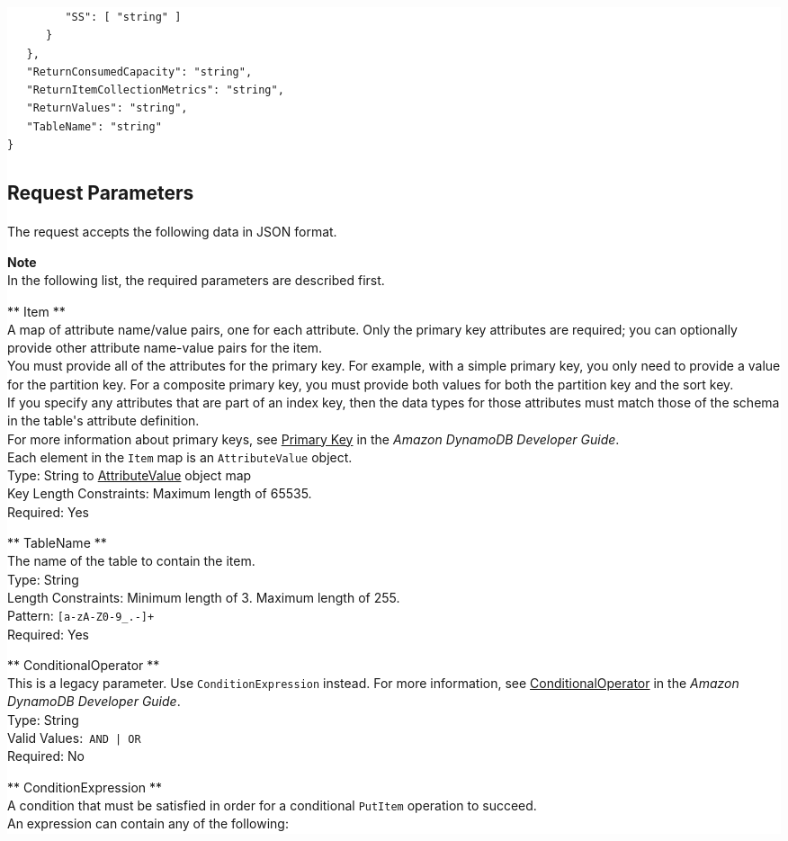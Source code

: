 ```
         "SS": [ "string" ]
      }
   },
   "ReturnConsumedCapacity": "string",
   "ReturnItemCollectionMetrics": "string",
   "ReturnValues": "string",
   "TableName": "string"
}
```

## Request Parameters<a name="API_PutItem_RequestParameters"></a>

The request accepts the following data in JSON format\.

**Note**  
In the following list, the required parameters are described first\.

 ** Item **   
A map of attribute name/value pairs, one for each attribute\. Only the primary key attributes are required; you can optionally provide other attribute name\-value pairs for the item\.  
You must provide all of the attributes for the primary key\. For example, with a simple primary key, you only need to provide a value for the partition key\. For a composite primary key, you must provide both values for both the partition key and the sort key\.  
If you specify any attributes that are part of an index key, then the data types for those attributes must match those of the schema in the table's attribute definition\.  
For more information about primary keys, see [Primary Key](http://docs.aws.amazon.com/amazondynamodb/latest/developerguide/DataModel.html#DataModelPrimaryKey) in the *Amazon DynamoDB Developer Guide*\.  
Each element in the `Item` map is an `AttributeValue` object\.  
Type: String to [AttributeValue](API_AttributeValue.md) object map  
Key Length Constraints: Maximum length of 65535\.  
Required: Yes

 ** TableName **   
The name of the table to contain the item\.  
Type: String  
Length Constraints: Minimum length of 3\. Maximum length of 255\.  
Pattern: `[a-zA-Z0-9_.-]+`   
Required: Yes

 ** ConditionalOperator **   
This is a legacy parameter\. Use `ConditionExpression` instead\. For more information, see [ConditionalOperator](http://docs.aws.amazon.com/amazondynamodb/latest/developerguide/LegacyConditionalParameters.ConditionalOperator.html) in the *Amazon DynamoDB Developer Guide*\.  
Type: String  
Valid Values:` AND | OR`   
Required: No

 ** ConditionExpression **   
A condition that must be satisfied in order for a conditional `PutItem` operation to succeed\.  
An expression can contain any of the following:  
